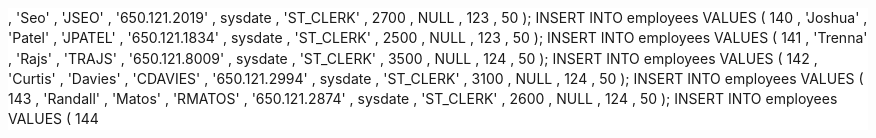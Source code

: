    , 'Seo'
   , 'JSEO'
   , '650.121.2019'
   , sysdate
   , 'ST_CLERK'
   , 2700
   , NULL
   , 123
   , 50
   );
INSERT INTO employees VALUES 
   ( 140
   , 'Joshua'
   , 'Patel'
   , 'JPATEL'
   , '650.121.1834'
   , sysdate
   , 'ST_CLERK'
   , 2500
   , NULL
   , 123
   , 50
   );
INSERT INTO employees VALUES 
   ( 141
   , 'Trenna'
   , 'Rajs'
   , 'TRAJS'
   , '650.121.8009'
   , sysdate
   , 'ST_CLERK'
   , 3500
   , NULL
   , 124
   , 50
   );
INSERT INTO employees VALUES 
   ( 142
   , 'Curtis'
   , 'Davies'
   , 'CDAVIES'
   , '650.121.2994'
   , sysdate
   , 'ST_CLERK'
   , 3100
   , NULL
   , 124
   , 50
   );
INSERT INTO employees VALUES 
   ( 143
   , 'Randall'
   , 'Matos'
   , 'RMATOS'
   , '650.121.2874'
   , sysdate
   , 'ST_CLERK'
   , 2600
   , NULL
   , 124
   , 50
   );
INSERT INTO employees VALUES 
   ( 144